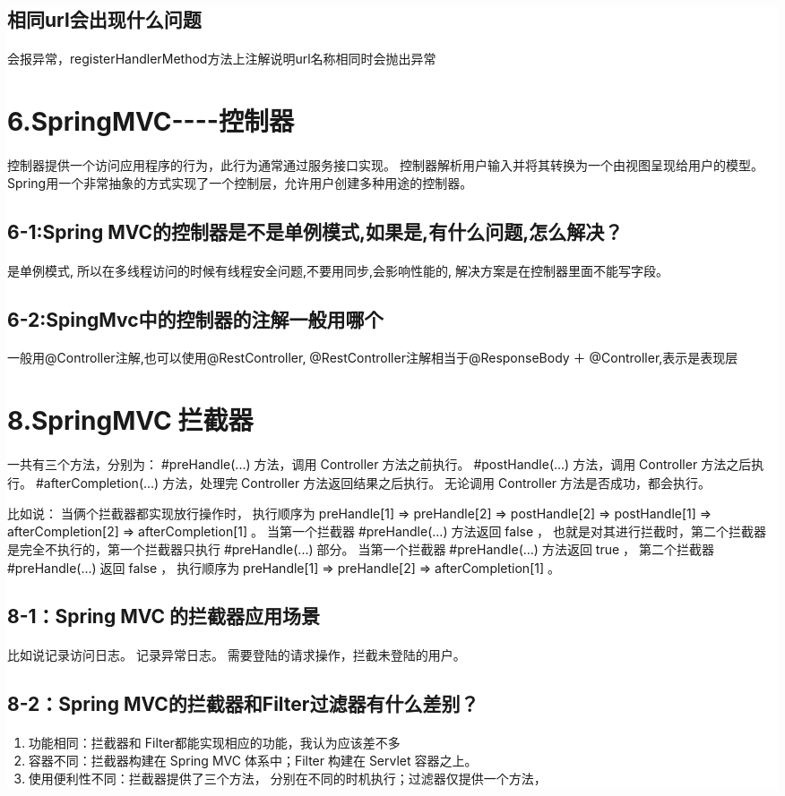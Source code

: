## 相同url会出现什么问题

会报异常，registerHandlerMethod方法上注解说明url名称相同时会抛出异常

# 6.SpringMVC----控制器

控制器提供一个访问应用程序的行为，此行为通常通过服务接口实现。
控制器解析用户输入并将其转换为一个由视图呈现给用户的模型。
Spring用一个非常抽象的方式实现了一个控制层，允许用户创建多种用途的控制器。

## 6-1:Spring MVC的控制器是不是单例模式,如果是,有什么问题,怎么解决？

是单例模式,
所以在多线程访问的时候有线程安全问题,不要用同步,会影响性能的,
解决方案是在控制器里面不能写字段。

## 6-2:SpingMvc中的控制器的注解一般用哪个

一般用@Controller注解,也可以使用@RestController,
@RestController注解相当于@ResponseBody ＋ @Controller,表示是表现层

# 8.SpringMVC 拦截器

一共有三个方法，分别为：
#preHandle(...) 方法，调用 Controller 方法之前执行。
#postHandle(...) 方法，调用 Controller 方法之后执行。
#afterCompletion(...) 方法，处理完 Controller 方法返回结果之后执行。
无论调用 Controller 方法是否成功，都会执行。

比如说：
当俩个拦截器都实现放行操作时，
执行顺序为 preHandle[1] => preHandle[2] => 
postHandle[2] => postHandle[1] => afterCompletion[2] => afterCompletion[1] 。
当第一个拦截器 #preHandle(...) 方法返回 false ，
也就是对其进行拦截时，第二个拦截器是完全不执行的，第一个拦截器只执行 #preHandle(...) 部分。
当第一个拦截器 #preHandle(...) 方法返回 true ，
第二个拦截器 #preHandle(...) 返回 false ，
执行顺序为 preHandle[1] => preHandle[2] => afterCompletion[1] 。

## 8-1：Spring MVC 的拦截器应用场景

比如说记录访问日志。
记录异常日志。
需要登陆的请求操作，拦截未登陆的用户。

## 8-2：Spring MVC的拦截器和Filter过滤器有什么差别？

1. 功能相同：拦截器和 Filter都能实现相应的功能，我认为应该差不多
2. 容器不同：拦截器构建在 Spring MVC 体系中；Filter 构建在 Servlet 容器之上。
3. 使用便利性不同：拦截器提供了三个方法，
                 分别在不同的时机执行；过滤器仅提供一个方法，
